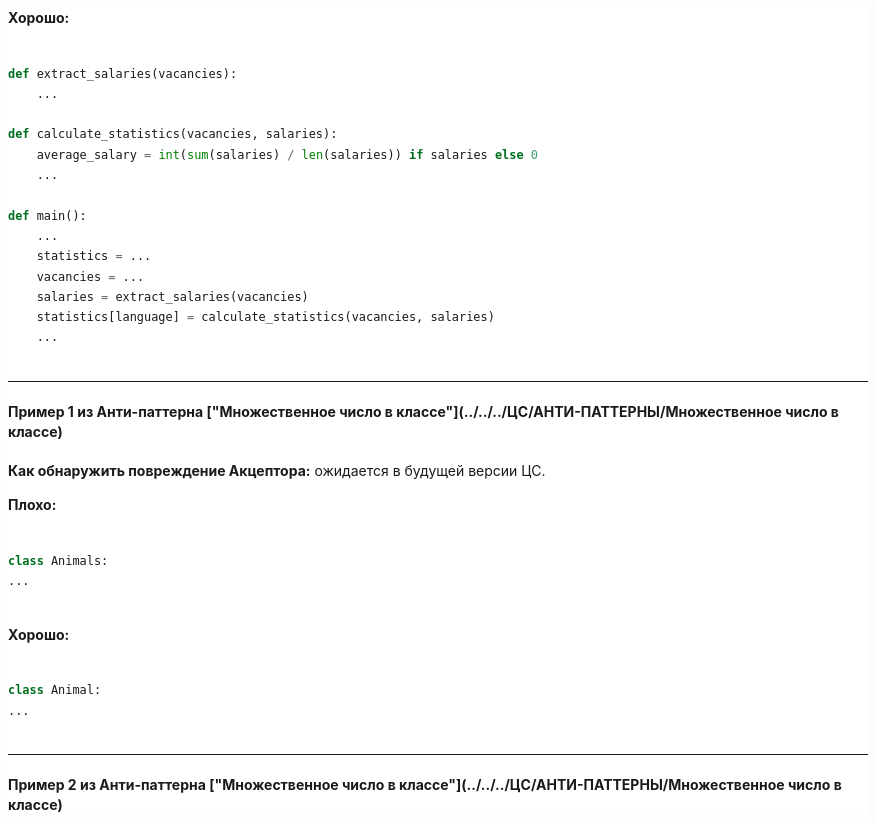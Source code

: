 
                                                                
**Хорошо:**

                                                                
```python
                                                                
def extract_salaries(vacancies):
    ...

def calculate_statistics(vacancies, salaries):
    average_salary = int(sum(salaries) / len(salaries)) if salaries else 0
    ...

def main():
    ...
    statistics = ...
    vacancies = ...
    salaries = extract_salaries(vacancies)
    statistics[language] = calculate_statistics(vacancies, salaries)
    ...
                                                                
```


***

#### Пример 1 из Анти-паттерна ["Множественное число в классе"](../../../ЦС/АНТИ-ПАТТЕРНЫ/Множественное число в классе)

**Как обнаружить повреждение Акцептора:** ожидается в будущей версии ЦС.


                                                            
**Плохо:**

                                                            
```python
                                                            
class Animals:
...
                                                            
```


                                                            
**Хорошо:**

                                                            
```python
                                                            
class Animal:
...
                                                            
```


***

#### Пример 2 из Анти-паттерна ["Множественное число в классе"](../../../ЦС/АНТИ-ПАТТЕРНЫ/Множественное число в классе)
